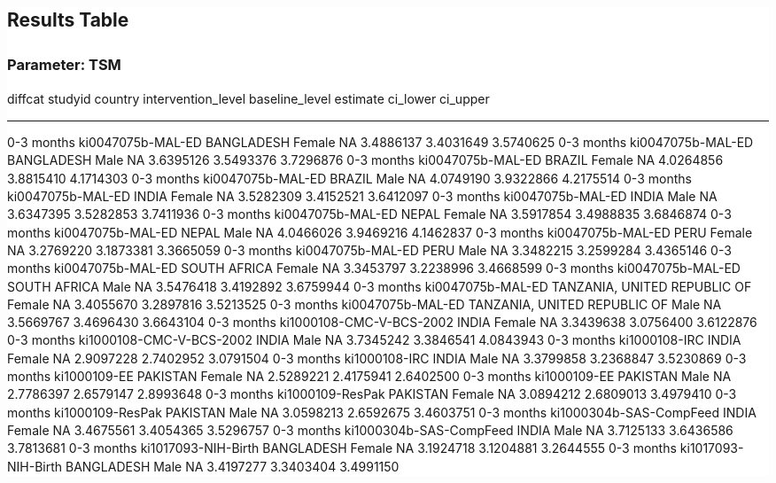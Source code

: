 



## Results Table

### Parameter: TSM


diffcat        studyid                     country                        intervention_level   baseline_level     estimate    ci_lower    ci_upper
-------------  --------------------------  -----------------------------  -------------------  ---------------  ----------  ----------  ----------
0-3 months     ki0047075b-MAL-ED           BANGLADESH                     Female               NA                3.4886137   3.4031649   3.5740625
0-3 months     ki0047075b-MAL-ED           BANGLADESH                     Male                 NA                3.6395126   3.5493376   3.7296876
0-3 months     ki0047075b-MAL-ED           BRAZIL                         Female               NA                4.0264856   3.8815410   4.1714303
0-3 months     ki0047075b-MAL-ED           BRAZIL                         Male                 NA                4.0749190   3.9322866   4.2175514
0-3 months     ki0047075b-MAL-ED           INDIA                          Female               NA                3.5282309   3.4152521   3.6412097
0-3 months     ki0047075b-MAL-ED           INDIA                          Male                 NA                3.6347395   3.5282853   3.7411936
0-3 months     ki0047075b-MAL-ED           NEPAL                          Female               NA                3.5917854   3.4988835   3.6846874
0-3 months     ki0047075b-MAL-ED           NEPAL                          Male                 NA                4.0466026   3.9469216   4.1462837
0-3 months     ki0047075b-MAL-ED           PERU                           Female               NA                3.2769220   3.1873381   3.3665059
0-3 months     ki0047075b-MAL-ED           PERU                           Male                 NA                3.3482215   3.2599284   3.4365146
0-3 months     ki0047075b-MAL-ED           SOUTH AFRICA                   Female               NA                3.3453797   3.2238996   3.4668599
0-3 months     ki0047075b-MAL-ED           SOUTH AFRICA                   Male                 NA                3.5476418   3.4192892   3.6759944
0-3 months     ki0047075b-MAL-ED           TANZANIA, UNITED REPUBLIC OF   Female               NA                3.4055670   3.2897816   3.5213525
0-3 months     ki0047075b-MAL-ED           TANZANIA, UNITED REPUBLIC OF   Male                 NA                3.5669767   3.4696430   3.6643104
0-3 months     ki1000108-CMC-V-BCS-2002    INDIA                          Female               NA                3.3439638   3.0756400   3.6122876
0-3 months     ki1000108-CMC-V-BCS-2002    INDIA                          Male                 NA                3.7345242   3.3846541   4.0843943
0-3 months     ki1000108-IRC               INDIA                          Female               NA                2.9097228   2.7402952   3.0791504
0-3 months     ki1000108-IRC               INDIA                          Male                 NA                3.3799858   3.2368847   3.5230869
0-3 months     ki1000109-EE                PAKISTAN                       Female               NA                2.5289221   2.4175941   2.6402500
0-3 months     ki1000109-EE                PAKISTAN                       Male                 NA                2.7786397   2.6579147   2.8993648
0-3 months     ki1000109-ResPak            PAKISTAN                       Female               NA                3.0894212   2.6809013   3.4979410
0-3 months     ki1000109-ResPak            PAKISTAN                       Male                 NA                3.0598213   2.6592675   3.4603751
0-3 months     ki1000304b-SAS-CompFeed     INDIA                          Female               NA                3.4675561   3.4054365   3.5296757
0-3 months     ki1000304b-SAS-CompFeed     INDIA                          Male                 NA                3.7125133   3.6436586   3.7813681
0-3 months     ki1017093-NIH-Birth         BANGLADESH                     Female               NA                3.1924718   3.1204881   3.2644555
0-3 months     ki1017093-NIH-Birth         BANGLADESH                     Male                 NA                3.4197277   3.3403404   3.4991150